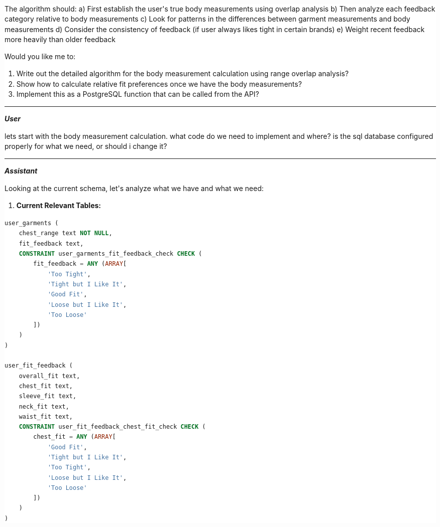 The algorithm should:
a) First establish the user's true body measurements using overlap analysis
b) Then analyze each feedback category relative to body measurements
c) Look for patterns in the differences between garment measurements and body measurements
d) Consider the consistency of feedback (if user always likes tight in certain brands)
e) Weight recent feedback more heavily than older feedback

Would you like me to:
1. Write out the detailed algorithm for the body measurement calculation using range overlap analysis?
2. Show how to calculate relative fit preferences once we have the body measurements?
3. Implement this as a PostgreSQL function that can be called from the API?

---

_**User**_

lets start with the body measurement calculation. what code do we need to implement and where? is the sql database configured properly for what we need, or should i change it? 

---

_**Assistant**_

Looking at the current schema, let's analyze what we have and what we need:

1. **Current Relevant Tables:**
```sql
user_garments (
    chest_range text NOT NULL,
    fit_feedback text,
    CONSTRAINT user_garments_fit_feedback_check CHECK (
        fit_feedback = ANY (ARRAY[
            'Too Tight',
            'Tight but I Like It',
            'Good Fit',
            'Loose but I Like It',
            'Too Loose'
        ])
    )
)

user_fit_feedback (
    overall_fit text,
    chest_fit text,
    sleeve_fit text,
    neck_fit text,
    waist_fit text,
    CONSTRAINT user_fit_feedback_chest_fit_check CHECK (
        chest_fit = ANY (ARRAY[
            'Good Fit',
            'Tight but I Like It',
            'Too Tight',
            'Loose but I Like It',
            'Too Loose'
        ])
    )
)
```

